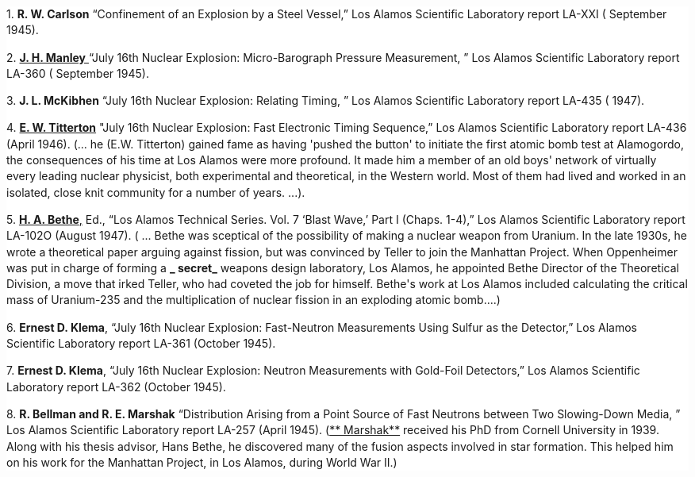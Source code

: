 1\. **R. W. Carlson** “Confinement of an Explosion by a Steel Vessel,” Los Alamos Scientific Laboratory report LA-XXI (
September 1945).

2\. [**J. H.
Manley** ](http://books.google.co.uk/books?id=zAUAAAAAMBAJ&pg=PA52&lpg=PA52&dq=J.+H.+Manley+%2B+atomic+bomb&source=bl&ots=jFXTCiMqc6&sig=yAXORweGAUAoHCCgdpVP2ndAuxc&hl=en&sa=X&ei=-0hIUZmLC6ew0QXNrIHoDw&sqi=2&ved=0CDMQ6AEwAQ#v=onepage&q=J.%20H.%20Manley%20%2B%20atomic%20bomb&f=false)
“July 16th Nuclear Explosion: Micro-Barograph Pressure Measurement, ” Los Alamos Scientific Laboratory report LA-360 (
September 1945).

3\. **J. L. McKibhen** “July 16th Nuclear Explosion: Relating Timing, ” Los Alamos Scientific Laboratory report LA-435 (
1947).

4\. [**E. W. Titterton**](http://oa.anu.edu.au/obituary/titterton-sir-ernest-william-973) "July 16th Nuclear Explosion:
Fast Electronic Timing Sequence,” Los Alamos Scientific Laboratory report LA-436 (April 1946). (... he (E.W. Titterton)
gained fame as having 'pushed the button' to initiate the first atomic bomb test at Alamogordo, the consequences of his
time at Los Alamos were more profound. It made him a member of an old boys' network of virtually every leading nuclear
physicist, both experimental and theoretical, in the Western world. Most of them had lived and worked in an isolated,
close knit community for a number of years. ...).

5\. [**H. A. Bethe**,](http://en.wikipedia.org/wiki/Hans_Bethe) Ed., “Los Alamos Technical Series. Vol. 7 ‘Blast Wave,’
Part I (Chaps. 1-4),” Los Alamos Scientific Laboratory report LA-102O (August 1947). ( ... Bethe was sceptical of the
possibility of making a nuclear weapon from Uranium. In the late 1930s, he wrote a theoretical paper arguing against
fission, but was convinced by Teller to join the Manhattan Project. When Oppenheimer was put in charge of forming a **_
secret_** weapons design laboratory, Los Alamos, he appointed Bethe Director of the Theoretical Division, a move that
irked Teller, who had coveted the job for himself. Bethe's work at Los Alamos included calculating the critical mass of
Uranium-235 and the multiplication of nuclear fission in an exploding atomic bomb....)

6\. **Ernest D. Klema**, “July 16th Nuclear Explosion: Fast-Neutron Measurements Using Sulfur as the Detector,” Los
Alamos Scientific Laboratory report LA-361 (October 1945).

7\. **Ernest D. Klema**, “July 16th Nuclear Explosion: Neutron Measurements with Gold-Foil Detectors,” Los Alamos
Scientific Laboratory report LA-362 (October 1945).

8\. **R. Bellman and R. E. Marshak** “Distribution Arising from a Point Source of Fast Neutrons between Two Slowing-Down
Media, ” Los Alamos Scientific Laboratory report LA-257 (April 1945). ([**
Marshak**](http://en.wikipedia.org/wiki/Robert_Marshak) received his PhD from Cornell University in 1939\. Along with
his thesis advisor, Hans Bethe, he discovered many of the fusion aspects involved in star formation. This helped him on
his work for the Manhattan Project, in Los Alamos, during World War II.)
